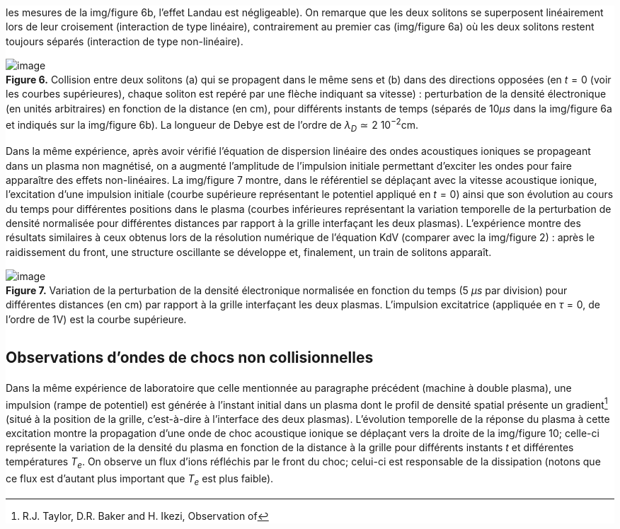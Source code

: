 les mesures de la img/figure 6b, l’effet Landau est négligeable). On
remarque que les deux solitons se superposent linéairement lors de leur
croisement (interaction de type linéaire), contrairement au premier cas
(img/figure 6a) où les deux solitons restent toujours séparés
(interaction de type non-linéaire).

![image](img/fig6.tif)\
**Figure 6.** <span>Collision entre deux solitons (a) qui se propagent
dans le même sens et (b) dans des directions opposées (en
</span>$t=0$<span> (voir les courbes supérieures), chaque soliton est
repéré par une flèche indiquant sa vitesse) : perturbation de la densité
électronique (en unités arbitraires) en fonction de la distance (en cm),
pour différents instants de temps (séparés de 10</span>$\mu s$
<span>dans la img/figure 6a et indiqués sur la img/figure
6b)</span>$.$<span> La longueur de Debye est de l’ordre de
</span>$\lambda
_{D}\simeq2\ 10^{-2}$<span>cm</span>$.$

Dans la même expérience, après avoir vérifié l’équation de dispersion
linéaire des ondes acoustiques ioniques se propageant dans un plasma non
magnétisé, on a augmenté l’amplitude de l’impulsion initiale permettant
d’exciter les ondes pour faire apparaître des effets non-linéaires. La
img/figure 7 montre, dans le référentiel se déplaçant avec la vitesse
acoustique ionique, l’excitation d’une impulsion initiale (courbe
supérieure représentant le potentiel appliqué en $t=0$) ainsi que son
évolution au cours du temps pour différentes positions dans le plasma
(courbes inférieures représentant la variation temporelle de la
perturbation de densité normalisée pour différentes distances par
rapport à la grille interfaçant les deux plasmas). L’expérience montre
des résultats similaires à ceux obtenus lors de la résolution numérique
de l’équation KdV (comparer avec la img/figure 2) : après le
raidissement du front, une structure oscillante se développe et,
finalement, un train de solitons apparaît.

![image](img/fig7new.tif)\
**Figure 7.** <span>Variation de la perturbation de la densité
électronique normalisée en fonction du temps (5 </span>$\mu
s$<span> par division) pour différentes distances (en cm) par rapport à
la grille interfaçant les deux plasmas. L’impulsion excitatrice
(appliquée en </span>$\tau=0,$<span> de l’ordre de 1V) est la courbe
supérieure.</span>

Observations d’ondes de chocs non collisionnelles
-------------------------------------------------

Dans la même expérience de laboratoire que celle mentionnée au
paragraphe précédent (machine à double plasma), une impulsion (rampe de
potentiel) est générée à l’instant initial dans un plasma dont le profil
de densité spatial présente un gradient[^13] (situé à la position de la
grille, c’est-à-dire à l’interface des deux plasmas). L’évolution
temporelle de la réponse du plasma à cette excitation montre la
propagation d’une onde de choc acoustique ionique se déplaçant vers la
droite de la img/figure 10; celle-ci représente la variation de la
densité du plasma en fonction de la distance à la grille pour différents
instants $t$ et différentes températures $T_{e}.$ On observe un flux
d’ions réfléchis par le front du choc; celui-ci est responsable de la
dissipation (notons que ce flux est d’autant plus important que $T_{e}$
est plus faible).


[^1]: Notons toutefois que les amplitudes des ondes ne doivent pas être
[^2]: Un mille vaut 1.6 km.
[^3]: Un pied vaut 30.48 cm.
[^4]: Quelques années plus tard, en 1865, dans sa ”Recherche
[^5]: N.J. Zabusky and M.D. Kruskal, Interaction of solitons in a
[^6]: Ces ondes acoustiques de très grandes longueurs d’onde dans un
[^7]: On tient compte des relations suivantes
[^8]: Des processus turbulents peuvent également être responsables de la
[^9]: La façon la plus simple de voir pourquoi le terme
[^10]: Le terme dû à l’amortissement Landau linéaire s’exprimerait pour
[^11]: <span>H. Ikezi, R.J. Taylor and D.R. Baker, Formation and
[^12]: Ondes de compression dans un des plasmas et ondes de raréfaction
[^13]: R.J. Taylor, D.R. Baker and H. Ikezi, Observation of